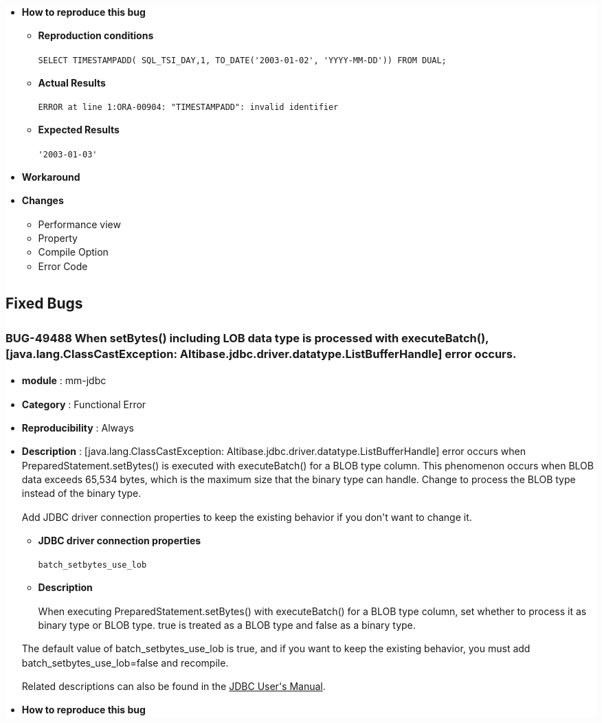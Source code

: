 -   **How to reproduce this bug**

    -   **Reproduction conditions**

            SELECT TIMESTAMPADD( SQL_TSI_DAY,1, TO_DATE('2003-01-02', 'YYYY-MM-DD')) FROM DUAL;

    -   **Actual Results**

            ERROR at line 1:ORA-00904: "TIMESTAMPADD": invalid identifier

    -   **Expected Results**

            '2003-01-03'

-   **Workaround**

-   **Changes**

    -   Performance view
    -   Property
    -   Compile Option
    -   Error Code

## Fixed Bugs

### BUG-49488 When setBytes() including LOB data type is processed with executeBatch(), [java.lang.ClassCastException: Altibase.jdbc.driver.datatype.ListBufferHandle] error occurs.

-   **module** : mm-jdbc

-   **Category** : Functional Error

-   **Reproducibility** : Always

-   **Description** : [java.lang.ClassCastException: Altibase.jdbc.driver.datatype.ListBufferHandle] error occurs when PreparedStatement.setBytes() is executed with executeBatch() for a BLOB type column. This phenomenon occurs when BLOB data exceeds 65,534 bytes, which is the maximum size that the binary type can handle. Change to process the BLOB type instead of the binary type.
    
    Add JDBC driver connection properties to keep the existing behavior if you don't want to change it.
    
    - **JDBC driver connection properties**
    
      `batch_setbytes_use_lob`
    
    - **Description**
    
      When executing PreparedStatement.setBytes() with executeBatch() for a BLOB type column, set whether to process it as binary type or BLOB type. true is treated as a BLOB type and false as a binary type.
    
    The default value of batch_setbytes_use_lob is true, and if you want to keep the existing behavior, you must add batch_setbytes_use_lob=false and recompile.
    
    Related descriptions can also be found in the [JDBC User's Manual](https://github.com/ALTIBASE/Documents/blob/master/Manuals/Altibase_7.1/eng/JDBC%20User's%20Manual.md#batch_setbytes_use_lob).
    
-   **How to reproduce this bug**
